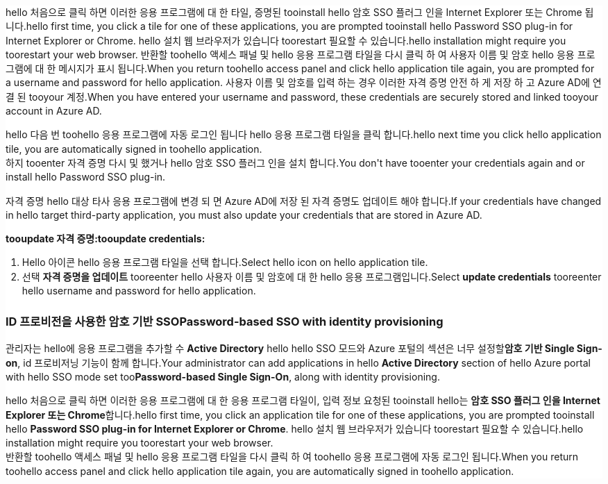 <span data-ttu-id="27a5e-179">hello 처음으로 클릭 하면 이러한 응용 프로그램에 대 한 타일, 증명된 tooinstall hello 암호 SSO 플러그 인을 Internet Explorer 또는 Chrome 됩니다.</span><span class="sxs-lookup"><span data-stu-id="27a5e-179">hello first time, you click a tile for one of these applications, you are prompted tooinstall hello Password SSO plug-in for Internet Explorer or Chrome.</span></span> <span data-ttu-id="27a5e-180">hello 설치 웹 브라우저가 있습니다 toorestart 필요할 수 있습니다.</span><span class="sxs-lookup"><span data-stu-id="27a5e-180">hello installation might require you toorestart your web browser.</span></span> <span data-ttu-id="27a5e-181">반환할 toohello 액세스 패널 및 hello 응용 프로그램 타일을 다시 클릭 하 여 사용자 이름 및 암호 hello 응용 프로그램에 대 한 메시지가 표시 됩니다.</span><span class="sxs-lookup"><span data-stu-id="27a5e-181">When you return toohello access panel and click hello application tile again, you are prompted for a username and password for hello application.</span></span> <span data-ttu-id="27a5e-182">사용자 이름 및 암호를 입력 하는 경우 이러한 자격 증명 안전 하 게 저장 하 고 Azure AD에 연결 된 tooyour 계정.</span><span class="sxs-lookup"><span data-stu-id="27a5e-182">When you have entered your username and password, these credentials are securely stored and linked tooyour account in Azure AD.</span></span>

<span data-ttu-id="27a5e-183">hello 다음 번 toohello 응용 프로그램에 자동 로그인 됩니다 hello 응용 프로그램 타일을 클릭 합니다.</span><span class="sxs-lookup"><span data-stu-id="27a5e-183">hello next time you click hello application tile, you are automatically signed in toohello application.</span></span>  
<span data-ttu-id="27a5e-184">하지 tooenter 자격 증명 다시 및 했거나 hello 암호 SSO 플러그 인을 설치 합니다.</span><span class="sxs-lookup"><span data-stu-id="27a5e-184">You don't have tooenter your credentials again and or install hello Password SSO plug-in.</span></span>

<span data-ttu-id="27a5e-185">자격 증명 hello 대상 타사 응용 프로그램에 변경 되 면 Azure AD에 저장 된 자격 증명도 업데이트 해야 합니다.</span><span class="sxs-lookup"><span data-stu-id="27a5e-185">If your credentials have changed in hello target third-party application, you must also update your credentials that are stored in Azure AD.</span></span> 

<span data-ttu-id="27a5e-186">**tooupdate 자격 증명:**</span><span class="sxs-lookup"><span data-stu-id="27a5e-186">**tooupdate credentials:**</span></span>

1. <span data-ttu-id="27a5e-187">Hello 아이콘 hello 응용 프로그램 타일을 선택 합니다.</span><span class="sxs-lookup"><span data-stu-id="27a5e-187">Select hello icon on hello application tile.</span></span>
2. <span data-ttu-id="27a5e-188">선택 **자격 증명을 업데이트** tooreenter hello 사용자 이름 및 암호에 대 한 hello 응용 프로그램입니다.</span><span class="sxs-lookup"><span data-stu-id="27a5e-188">Select **update credentials** tooreenter hello username and password for hello application.</span></span>


### <a name="password-based-sso-with-identity-provisioning"></a><span data-ttu-id="27a5e-189">ID 프로비전을 사용한 암호 기반 SSO</span><span class="sxs-lookup"><span data-stu-id="27a5e-189">Password-based SSO with identity provisioning</span></span>

<span data-ttu-id="27a5e-190">관리자는 hello에 응용 프로그램을 추가할 수 **Active Directory** hello hello SSO 모드와 Azure 포털의 섹션은 너무 설정할**암호 기반 Single Sign-on**, id 프로비저닝 기능이 함께 합니다.</span><span class="sxs-lookup"><span data-stu-id="27a5e-190">Your administrator can add applications in hello **Active Directory** section of hello Azure portal with hello SSO mode set too**Password-based Single Sign-On**, along with identity provisioning.</span></span>

<span data-ttu-id="27a5e-191">hello 처음으로 클릭 하면 이러한 응용 프로그램에 대 한 응용 프로그램 타일이, 입력 정보 요청된 tooinstall hello는 **암호 SSO 플러그 인을 Internet Explorer 또는 Chrome**합니다.</span><span class="sxs-lookup"><span data-stu-id="27a5e-191">hello first time, you click an application tile for one of these applications, you are prompted tooinstall hello **Password SSO plug-in for Internet Explorer or Chrome**.</span></span> <span data-ttu-id="27a5e-192">hello 설치 웹 브라우저가 있습니다 toorestart 필요할 수 있습니다.</span><span class="sxs-lookup"><span data-stu-id="27a5e-192">hello installation might require you toorestart your web browser.</span></span>  
<span data-ttu-id="27a5e-193">반환할 toohello 액세스 패널 및 hello 응용 프로그램 타일을 다시 클릭 하 여 toohello 응용 프로그램에 자동 로그인 됩니다.</span><span class="sxs-lookup"><span data-stu-id="27a5e-193">When you return toohello access panel and click hello application tile again, you are automatically signed in toohello application.</span></span>
